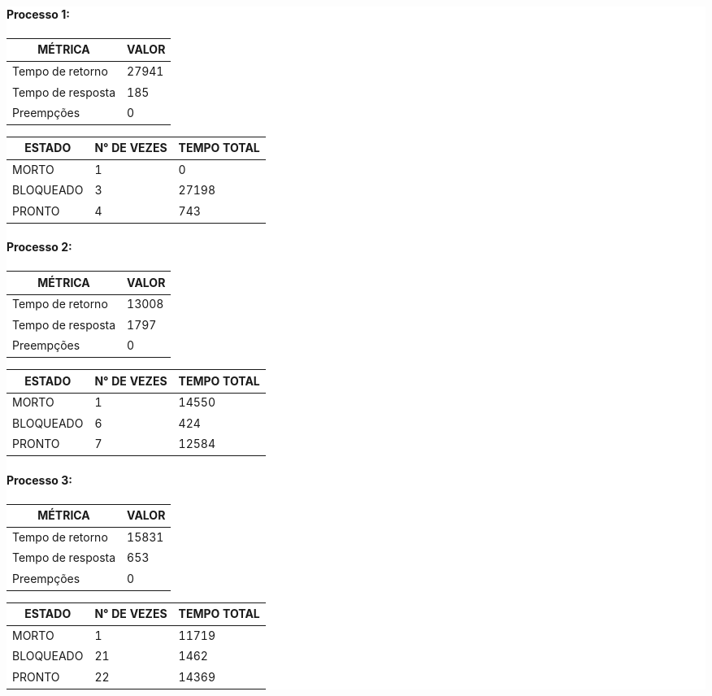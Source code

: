 #### Processo 1:

| MÉTRICA                   | VALOR      |
|---------------------------|------------|
| Tempo de retorno          | 27941      |
| Tempo de resposta         | 185        |
| Preempções                | 0          |

|ESTADO     | N° DE VEZES | TEMPO TOTAL |
|-----------|-------------|-------------|
| MORTO     | 1           | 0           |
| BLOQUEADO | 3           | 27198       |
| PRONTO    | 4           | 743         |

#### Processo 2:

| MÉTRICA                   | VALOR      |
|---------------------------|------------|
| Tempo de retorno          | 13008      |
| Tempo de resposta         | 1797       |
| Preempções                | 0          |

|ESTADO     | N° DE VEZES | TEMPO TOTAL |
|-----------|-------------|-------------|
| MORTO     | 1           | 14550       |
| BLOQUEADO | 6           | 424         |
| PRONTO    | 7           | 12584       |

#### Processo 3:

| MÉTRICA                   | VALOR      |
|---------------------------|------------|
| Tempo de retorno          | 15831      |
| Tempo de resposta         | 653        |
| Preempções                | 0          |

|ESTADO     | N° DE VEZES | TEMPO TOTAL |
|-----------|-------------|-------------|
| MORTO     | 1           | 11719       |
| BLOQUEADO | 21          | 1462        |
| PRONTO    | 22          | 14369       |
